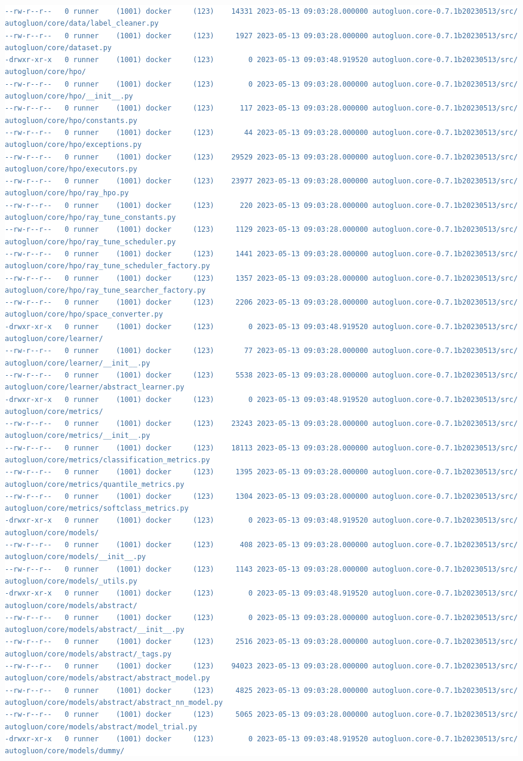 ```diff
--rw-r--r--   0 runner    (1001) docker     (123)    14331 2023-05-13 09:03:28.000000 autogluon.core-0.7.1b20230513/src/autogluon/core/data/label_cleaner.py
--rw-r--r--   0 runner    (1001) docker     (123)     1927 2023-05-13 09:03:28.000000 autogluon.core-0.7.1b20230513/src/autogluon/core/dataset.py
-drwxr-xr-x   0 runner    (1001) docker     (123)        0 2023-05-13 09:03:48.919520 autogluon.core-0.7.1b20230513/src/autogluon/core/hpo/
--rw-r--r--   0 runner    (1001) docker     (123)        0 2023-05-13 09:03:28.000000 autogluon.core-0.7.1b20230513/src/autogluon/core/hpo/__init__.py
--rw-r--r--   0 runner    (1001) docker     (123)      117 2023-05-13 09:03:28.000000 autogluon.core-0.7.1b20230513/src/autogluon/core/hpo/constants.py
--rw-r--r--   0 runner    (1001) docker     (123)       44 2023-05-13 09:03:28.000000 autogluon.core-0.7.1b20230513/src/autogluon/core/hpo/exceptions.py
--rw-r--r--   0 runner    (1001) docker     (123)    29529 2023-05-13 09:03:28.000000 autogluon.core-0.7.1b20230513/src/autogluon/core/hpo/executors.py
--rw-r--r--   0 runner    (1001) docker     (123)    23977 2023-05-13 09:03:28.000000 autogluon.core-0.7.1b20230513/src/autogluon/core/hpo/ray_hpo.py
--rw-r--r--   0 runner    (1001) docker     (123)      220 2023-05-13 09:03:28.000000 autogluon.core-0.7.1b20230513/src/autogluon/core/hpo/ray_tune_constants.py
--rw-r--r--   0 runner    (1001) docker     (123)     1129 2023-05-13 09:03:28.000000 autogluon.core-0.7.1b20230513/src/autogluon/core/hpo/ray_tune_scheduler.py
--rw-r--r--   0 runner    (1001) docker     (123)     1441 2023-05-13 09:03:28.000000 autogluon.core-0.7.1b20230513/src/autogluon/core/hpo/ray_tune_scheduler_factory.py
--rw-r--r--   0 runner    (1001) docker     (123)     1357 2023-05-13 09:03:28.000000 autogluon.core-0.7.1b20230513/src/autogluon/core/hpo/ray_tune_searcher_factory.py
--rw-r--r--   0 runner    (1001) docker     (123)     2206 2023-05-13 09:03:28.000000 autogluon.core-0.7.1b20230513/src/autogluon/core/hpo/space_converter.py
-drwxr-xr-x   0 runner    (1001) docker     (123)        0 2023-05-13 09:03:48.919520 autogluon.core-0.7.1b20230513/src/autogluon/core/learner/
--rw-r--r--   0 runner    (1001) docker     (123)       77 2023-05-13 09:03:28.000000 autogluon.core-0.7.1b20230513/src/autogluon/core/learner/__init__.py
--rw-r--r--   0 runner    (1001) docker     (123)     5538 2023-05-13 09:03:28.000000 autogluon.core-0.7.1b20230513/src/autogluon/core/learner/abstract_learner.py
-drwxr-xr-x   0 runner    (1001) docker     (123)        0 2023-05-13 09:03:48.919520 autogluon.core-0.7.1b20230513/src/autogluon/core/metrics/
--rw-r--r--   0 runner    (1001) docker     (123)    23243 2023-05-13 09:03:28.000000 autogluon.core-0.7.1b20230513/src/autogluon/core/metrics/__init__.py
--rw-r--r--   0 runner    (1001) docker     (123)    18113 2023-05-13 09:03:28.000000 autogluon.core-0.7.1b20230513/src/autogluon/core/metrics/classification_metrics.py
--rw-r--r--   0 runner    (1001) docker     (123)     1395 2023-05-13 09:03:28.000000 autogluon.core-0.7.1b20230513/src/autogluon/core/metrics/quantile_metrics.py
--rw-r--r--   0 runner    (1001) docker     (123)     1304 2023-05-13 09:03:28.000000 autogluon.core-0.7.1b20230513/src/autogluon/core/metrics/softclass_metrics.py
-drwxr-xr-x   0 runner    (1001) docker     (123)        0 2023-05-13 09:03:48.919520 autogluon.core-0.7.1b20230513/src/autogluon/core/models/
--rw-r--r--   0 runner    (1001) docker     (123)      408 2023-05-13 09:03:28.000000 autogluon.core-0.7.1b20230513/src/autogluon/core/models/__init__.py
--rw-r--r--   0 runner    (1001) docker     (123)     1143 2023-05-13 09:03:28.000000 autogluon.core-0.7.1b20230513/src/autogluon/core/models/_utils.py
-drwxr-xr-x   0 runner    (1001) docker     (123)        0 2023-05-13 09:03:48.919520 autogluon.core-0.7.1b20230513/src/autogluon/core/models/abstract/
--rw-r--r--   0 runner    (1001) docker     (123)        0 2023-05-13 09:03:28.000000 autogluon.core-0.7.1b20230513/src/autogluon/core/models/abstract/__init__.py
--rw-r--r--   0 runner    (1001) docker     (123)     2516 2023-05-13 09:03:28.000000 autogluon.core-0.7.1b20230513/src/autogluon/core/models/abstract/_tags.py
--rw-r--r--   0 runner    (1001) docker     (123)    94023 2023-05-13 09:03:28.000000 autogluon.core-0.7.1b20230513/src/autogluon/core/models/abstract/abstract_model.py
--rw-r--r--   0 runner    (1001) docker     (123)     4825 2023-05-13 09:03:28.000000 autogluon.core-0.7.1b20230513/src/autogluon/core/models/abstract/abstract_nn_model.py
--rw-r--r--   0 runner    (1001) docker     (123)     5065 2023-05-13 09:03:28.000000 autogluon.core-0.7.1b20230513/src/autogluon/core/models/abstract/model_trial.py
-drwxr-xr-x   0 runner    (1001) docker     (123)        0 2023-05-13 09:03:48.919520 autogluon.core-0.7.1b20230513/src/autogluon/core/models/dummy/
```